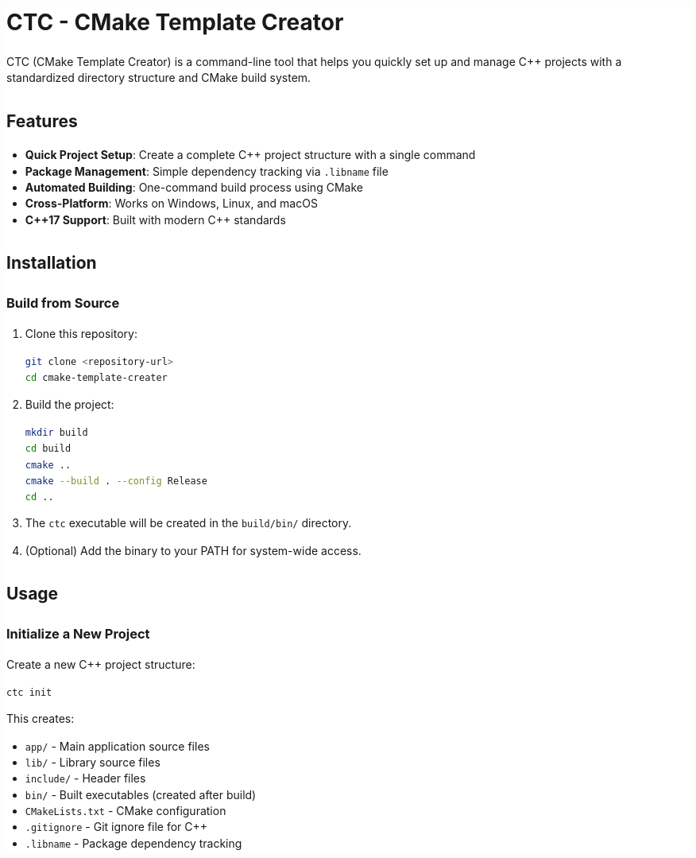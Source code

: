 # CTC - CMake Template Creator

CTC (CMake Template Creator) is a command-line tool that helps you quickly set up and manage C++ projects with a standardized directory structure and CMake build system.

## Features

- **Quick Project Setup**: Create a complete C++ project structure with a single command
- **Package Management**: Simple dependency tracking via `.libname` file
- **Automated Building**: One-command build process using CMake
- **Cross-Platform**: Works on Windows, Linux, and macOS
- **C++17 Support**: Built with modern C++ standards

## Installation

### Build from Source

1. Clone this repository:
   ```bash
   git clone <repository-url>
   cd cmake-template-creater
   ```

2. Build the project:
   ```bash
   mkdir build
   cd build
   cmake ..
   cmake --build . --config Release
   cd ..
   ```

3. The `ctc` executable will be created in the `build/bin/` directory.

4. (Optional) Add the binary to your PATH for system-wide access.

## Usage

### Initialize a New Project

Create a new C++ project structure:

```bash
ctc init
```

This creates:
- `app/` - Main application source files
- `lib/` - Library source files  
- `include/` - Header files
- `bin/` - Built executables (created after build)
- `CMakeLists.txt` - CMake configuration
- `.gitignore` - Git ignore file for C++
- `.libname` - Package dependency tracking

